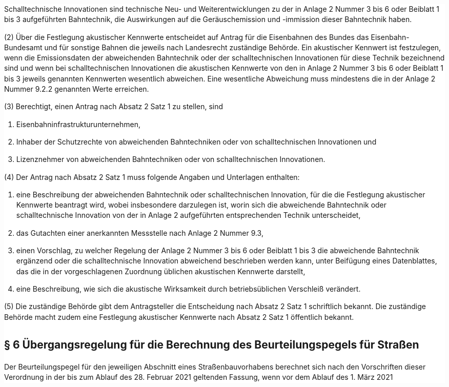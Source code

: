 
Schalltechnische Innovationen sind technische Neu- und Weiterentwicklungen zu der in Anlage 2 Nummer 3 bis 6 oder Beiblatt 1 bis 3 aufgeführten Bahntechnik, die Auswirkungen auf die Geräuschemission und -immission dieser Bahntechnik haben.

(2) Über die Festlegung akustischer Kennwerte entscheidet auf Antrag für die Eisenbahnen des Bundes das Eisenbahn-Bundesamt und für sonstige Bahnen die jeweils nach Landesrecht zuständige Behörde. Ein akustischer Kennwert ist festzulegen, wenn die Emissionsdaten der abweichenden Bahntechnik oder der schalltechnischen Innovationen für diese Technik bezeichnend sind und wenn bei schalltechnischen Innovationen die akustischen Kennwerte von den in Anlage 2 Nummer 3 bis 6 oder Beiblatt 1 bis 3 jeweils genannten Kennwerten wesentlich abweichen. Eine wesentliche Abweichung muss mindestens die in der Anlage 2 Nummer 9.2.2 genannten Werte erreichen.

(3) Berechtigt, einen Antrag nach Absatz 2 Satz 1 zu stellen, sind

1.  Eisenbahninfrastrukturunternehmen,


2.  Inhaber der Schutzrechte von abweichenden Bahntechniken oder von schalltechnischen Innovationen und


3.  Lizenznehmer von abweichenden Bahntechniken oder von schalltechnischen Innovationen.




(4) Der Antrag nach Absatz 2 Satz 1 muss folgende Angaben und Unterlagen enthalten:

1.  eine Beschreibung der abweichenden Bahntechnik oder schalltechnischen Innovation, für die die Festlegung akustischer Kennwerte beantragt wird, wobei insbesondere darzulegen ist, worin sich die abweichende Bahntechnik oder schalltechnische Innovation von der in Anlage 2 aufgeführten entsprechenden Technik unterscheidet,


2.  das Gutachten einer anerkannten Messstelle nach Anlage 2 Nummer 9.3,


3.  einen Vorschlag, zu welcher Regelung der Anlage 2 Nummer 3 bis 6 oder Beiblatt 1 bis 3 die abweichende Bahntechnik ergänzend oder die schalltechnische Innovation abweichend beschrieben werden kann, unter Beifügung eines Datenblattes, das die in der vorgeschlagenen Zuordnung üblichen akustischen Kennwerte darstellt,


4.  eine Beschreibung, wie sich die akustische Wirksamkeit durch betriebsüblichen Verschleiß verändert.




(5) Die zuständige Behörde gibt dem Antragsteller die Entscheidung nach Absatz 2 Satz 1 schriftlich bekannt. Die zuständige Behörde macht zudem eine Festlegung akustischer Kennwerte nach Absatz 2 Satz 1 öffentlich bekannt.


## § 6 Übergangsregelung für die Berechnung des Beurteilungspegels für Straßen

Der Beurteilungspegel für den jeweiligen Abschnitt eines Straßenbauvorhabens berechnet sich nach den Vorschriften dieser Verordnung in der bis zum Ablauf des 28. Februar 2021 geltenden Fassung, wenn vor dem Ablauf des 1. März 2021
